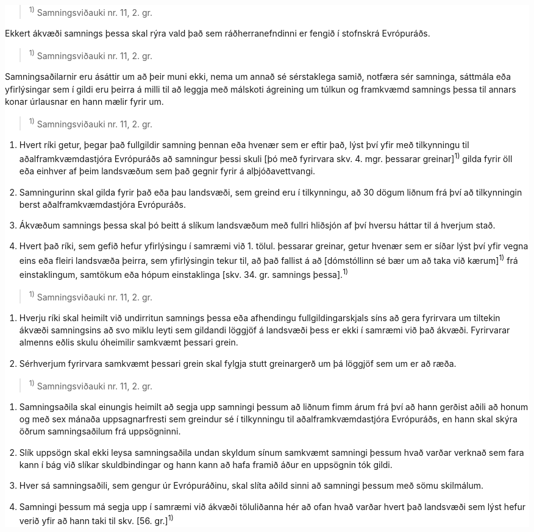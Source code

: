 > <sup>1)</sup> Samningsviðauki nr. 11, 2. gr.



Ekkert ákvæði samnings þessa skal rýra vald það sem ráðherranefndinni er fengið í stofnskrá Evrópuráðs.

> <sup>1)</sup> Samningsviðauki nr. 11, 2. gr.



Samningsaðilarnir eru ásáttir um að þeir muni ekki, nema um annað sé sérstaklega samið, notfæra sér samninga, sáttmála eða yfirlýsingar sem í gildi eru þeirra á milli til að leggja með málskoti ágreining um túlkun og framkvæmd samnings þessa til annars konar úrlausnar en hann mælir fyrir um.

> <sup>1)</sup> Samningsviðauki nr. 11, 2. gr.



1. Hvert ríki getur, þegar það fullgildir samning þennan eða hvenær sem er eftir það, lýst því yfir með tilkynningu til aðalframkvæmdastjóra Evrópuráðs að samningur þessi skuli [þó með fyrirvara skv. 4. mgr. þessarar greinar]<sup>1)</sup> gilda fyrir öll eða einhver af þeim landsvæðum sem það gegnir fyrir á alþjóðavettvangi.

2. Samningurinn skal gilda fyrir það eða þau landsvæði, sem greind eru í tilkynningu, að 30 dögum liðnum frá því að tilkynningin berst aðalframkvæmdastjóra Evrópuráðs.

3. Ákvæðum samnings þessa skal þó beitt á slíkum landsvæðum með fullri hliðsjón af því hversu háttar til á hverjum stað.

4. Hvert það ríki, sem gefið hefur yfirlýsingu í samræmi við 1. tölul. þessarar greinar, getur hvenær sem er síðar lýst því yfir vegna eins eða fleiri landsvæða þeirra, sem yfirlýsingin tekur til, að það fallist á að [dómstóllinn sé bær um að taka við kærum]<sup>1)</sup> frá einstaklingum, samtökum eða hópum einstaklinga [skv. 34. gr. samnings þessa].<sup>1)</sup> 

> <sup>1)</sup> Samningsviðauki nr. 11, 2. gr.



1. Hverju ríki skal heimilt við undirritun samnings þessa eða afhendingu fullgildingarskjals síns að gera fyrirvara um tiltekin ákvæði samningsins að svo miklu leyti sem gildandi löggjöf á landsvæði þess er ekki í samræmi við það ákvæði. Fyrirvarar almenns eðlis skulu óheimilir samkvæmt þessari grein.

2. Sérhverjum fyrirvara samkvæmt þessari grein skal fylgja stutt greinargerð um þá löggjöf sem um er að ræða.

> <sup>1)</sup> Samningsviðauki nr. 11, 2. gr.



1. Samningsaðila skal einungis heimilt að segja upp samningi þessum að liðnum fimm árum frá því að hann gerðist aðili að honum og með sex mánaða uppsagnarfresti sem greindur sé í tilkynningu til aðalframkvæmdastjóra Evrópuráðs, en hann skal skýra öðrum samningsaðilum frá uppsögninni.

2. Slík uppsögn skal ekki leysa samningsaðila undan skyldum sínum samkvæmt samningi þessum hvað varðar verknað sem fara kann í bág við slíkar skuldbindingar og hann kann að hafa framið áður en uppsögnin tók gildi.

3. Hver sá samningsaðili, sem gengur úr Evrópuráðinu, skal slíta aðild sinni að samningi þessum með sömu skilmálum.

4. Samningi þessum má segja upp í samræmi við ákvæði töluliðanna hér að ofan hvað varðar hvert það landsvæði sem lýst hefur verið yfir að hann taki til skv. [56. gr.]<sup>1)</sup> 
